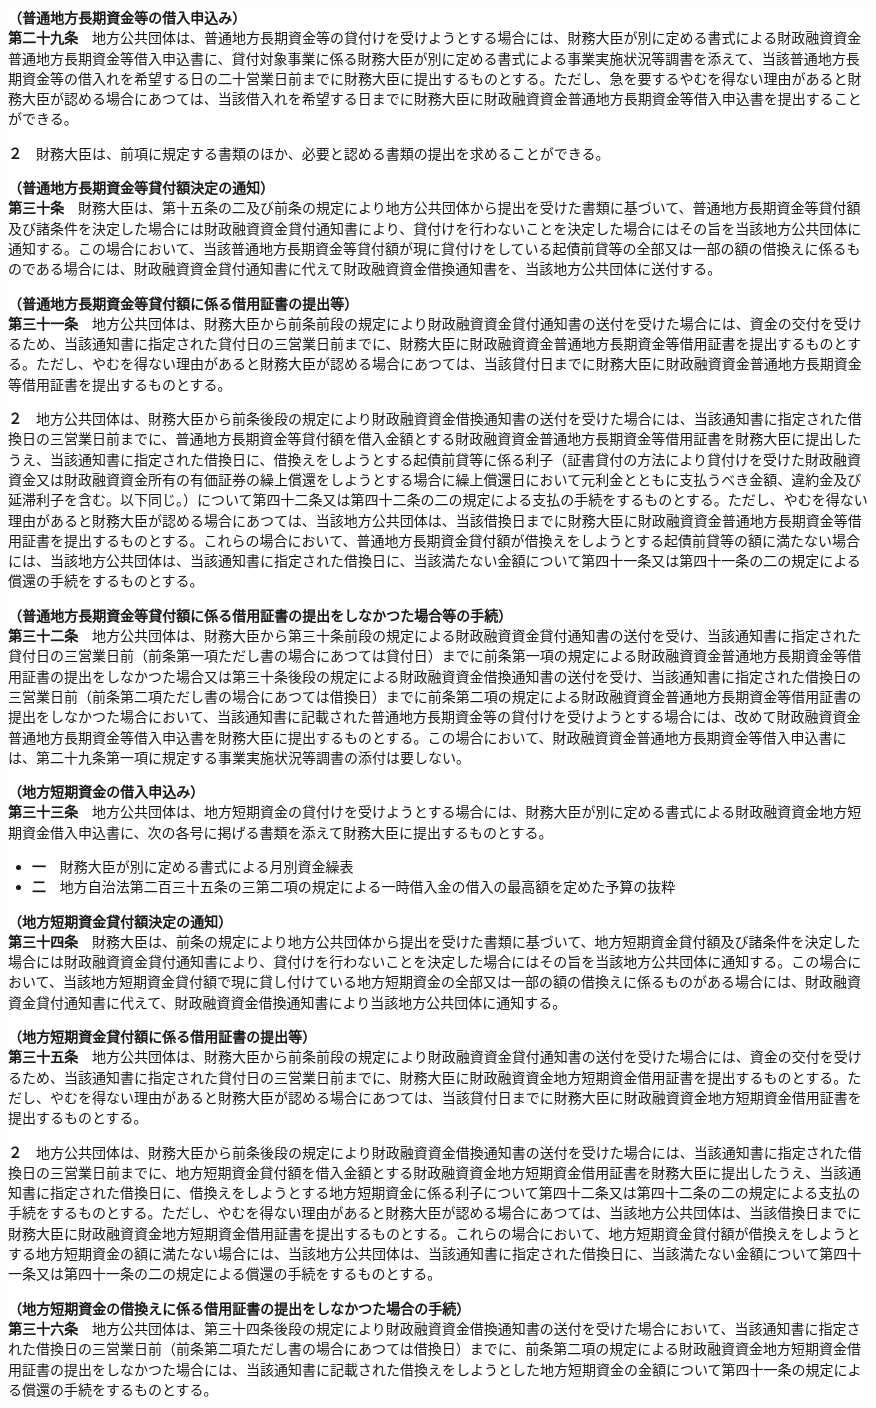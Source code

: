 **（普通地方長期資金等の借入申込み）**  
**第二十九条**　地方公共団体は、普通地方長期資金等の貸付けを受けようとする場合には、財務大臣が別に定める書式による財政融資資金普通地方長期資金等借入申込書に、貸付対象事業に係る財務大臣が別に定める書式による事業実施状況等調書を添えて、当該普通地方長期資金等の借入れを希望する日の二十営業日前までに財務大臣に提出するものとする。ただし、急を要するやむを得ない理由があると財務大臣が認める場合にあつては、当該借入れを希望する日までに財務大臣に財政融資資金普通地方長期資金等借入申込書を提出することができる。  
  
**２**　財務大臣は、前項に規定する書類のほか、必要と認める書類の提出を求めることができる。  
  
**（普通地方長期資金等貸付額決定の通知）**  
**第三十条**　財務大臣は、第十五条の二及び前条の規定により地方公共団体から提出を受けた書類に基づいて、普通地方長期資金等貸付額及び諸条件を決定した場合には財政融資資金貸付通知書により、貸付けを行わないことを決定した場合にはその旨を当該地方公共団体に通知する。この場合において、当該普通地方長期資金等貸付額が現に貸付けをしている起債前貸等の全部又は一部の額の借換えに係るものである場合には、財政融資資金貸付通知書に代えて財政融資資金借換通知書を、当該地方公共団体に送付する。  
  
**（普通地方長期資金等貸付額に係る借用証書の提出等）**  
**第三十一条**　地方公共団体は、財務大臣から前条前段の規定により財政融資資金貸付通知書の送付を受けた場合には、資金の交付を受けるため、当該通知書に指定された貸付日の三営業日前までに、財務大臣に財政融資資金普通地方長期資金等借用証書を提出するものとする。ただし、やむを得ない理由があると財務大臣が認める場合にあつては、当該貸付日までに財務大臣に財政融資資金普通地方長期資金等借用証書を提出するものとする。  
  
**２**　地方公共団体は、財務大臣から前条後段の規定により財政融資資金借換通知書の送付を受けた場合には、当該通知書に指定された借換日の三営業日前までに、普通地方長期資金等貸付額を借入金額とする財政融資資金普通地方長期資金等借用証書を財務大臣に提出したうえ、当該通知書に指定された借換日に、借換えをしようとする起債前貸等に係る利子（証書貸付の方法により貸付けを受けた財政融資資金又は財政融資資金所有の有価証券の繰上償還をしようとする場合に繰上償還日において元利金とともに支払うべき金額、違約金及び延滞利子を含む。以下同じ。）について第四十二条又は第四十二条の二の規定による支払の手続をするものとする。ただし、やむを得ない理由があると財務大臣が認める場合にあつては、当該地方公共団体は、当該借換日までに財務大臣に財政融資資金普通地方長期資金等借用証書を提出するものとする。これらの場合において、普通地方長期資金貸付額が借換えをしようとする起債前貸等の額に満たない場合には、当該地方公共団体は、当該通知書に指定された借換日に、当該満たない金額について第四十一条又は第四十一条の二の規定による償還の手続をするものとする。  
  
**（普通地方長期資金等貸付額に係る借用証書の提出をしなかつた場合等の手続）**  
**第三十二条**　地方公共団体は、財務大臣から第三十条前段の規定による財政融資資金貸付通知書の送付を受け、当該通知書に指定された貸付日の三営業日前（前条第一項ただし書の場合にあつては貸付日）までに前条第一項の規定による財政融資資金普通地方長期資金等借用証書の提出をしなかつた場合又は第三十条後段の規定による財政融資資金借換通知書の送付を受け、当該通知書に指定された借換日の三営業日前（前条第二項ただし書の場合にあつては借換日）までに前条第二項の規定による財政融資資金普通地方長期資金等借用証書の提出をしなかつた場合において、当該通知書に記載された普通地方長期資金等の貸付けを受けようとする場合には、改めて財政融資資金普通地方長期資金等借入申込書を財務大臣に提出するものとする。この場合において、財政融資資金普通地方長期資金等借入申込書には、第二十九条第一項に規定する事業実施状況等調書の添付は要しない。  
  
**（地方短期資金の借入申込み）**  
**第三十三条**　地方公共団体は、地方短期資金の貸付けを受けようとする場合には、財務大臣が別に定める書式による財政融資資金地方短期資金借入申込書に、次の各号に掲げる書類を添えて財務大臣に提出するものとする。  
* **一**　財務大臣が別に定める書式による月別資金繰表  
* **二**　地方自治法第二百三十五条の三第二項の規定による一時借入金の借入の最高額を定めた予算の抜粋  
  
**（地方短期資金貸付額決定の通知）**  
**第三十四条**　財務大臣は、前条の規定により地方公共団体から提出を受けた書類に基づいて、地方短期資金貸付額及び諸条件を決定した場合には財政融資資金貸付通知書により、貸付けを行わないことを決定した場合にはその旨を当該地方公共団体に通知する。この場合において、当該地方短期資金貸付額で現に貸し付けている地方短期資金の全部又は一部の額の借換えに係るものがある場合には、財政融資資金貸付通知書に代えて、財政融資資金借換通知書により当該地方公共団体に通知する。  
  
**（地方短期資金貸付額に係る借用証書の提出等）**  
**第三十五条**　地方公共団体は、財務大臣から前条前段の規定により財政融資資金貸付通知書の送付を受けた場合には、資金の交付を受けるため、当該通知書に指定された貸付日の三営業日前までに、財務大臣に財政融資資金地方短期資金借用証書を提出するものとする。ただし、やむを得ない理由があると財務大臣が認める場合にあつては、当該貸付日までに財務大臣に財政融資資金地方短期資金借用証書を提出するものとする。  
  
**２**　地方公共団体は、財務大臣から前条後段の規定により財政融資資金借換通知書の送付を受けた場合には、当該通知書に指定された借換日の三営業日前までに、地方短期資金貸付額を借入金額とする財政融資資金地方短期資金借用証書を財務大臣に提出したうえ、当該通知書に指定された借換日に、借換えをしようとする地方短期資金に係る利子について第四十二条又は第四十二条の二の規定による支払の手続をするものとする。ただし、やむを得ない理由があると財務大臣が認める場合にあつては、当該地方公共団体は、当該借換日までに財務大臣に財政融資資金地方短期資金借用証書を提出するものとする。これらの場合において、地方短期資金貸付額が借換えをしようとする地方短期資金の額に満たない場合には、当該地方公共団体は、当該通知書に指定された借換日に、当該満たない金額について第四十一条又は第四十一条の二の規定による償還の手続をするものとする。  
  
**（地方短期資金の借換えに係る借用証書の提出をしなかつた場合の手続）**  
**第三十六条**　地方公共団体は、第三十四条後段の規定により財政融資資金借換通知書の送付を受けた場合において、当該通知書に指定された借換日の三営業日前（前条第二項ただし書の場合にあつては借換日）までに、前条第二項の規定による財政融資資金地方短期資金借用証書の提出をしなかつた場合には、当該通知書に記載された借換えをしようとした地方短期資金の金額について第四十一条の規定による償還の手続をするものとする。  
  
